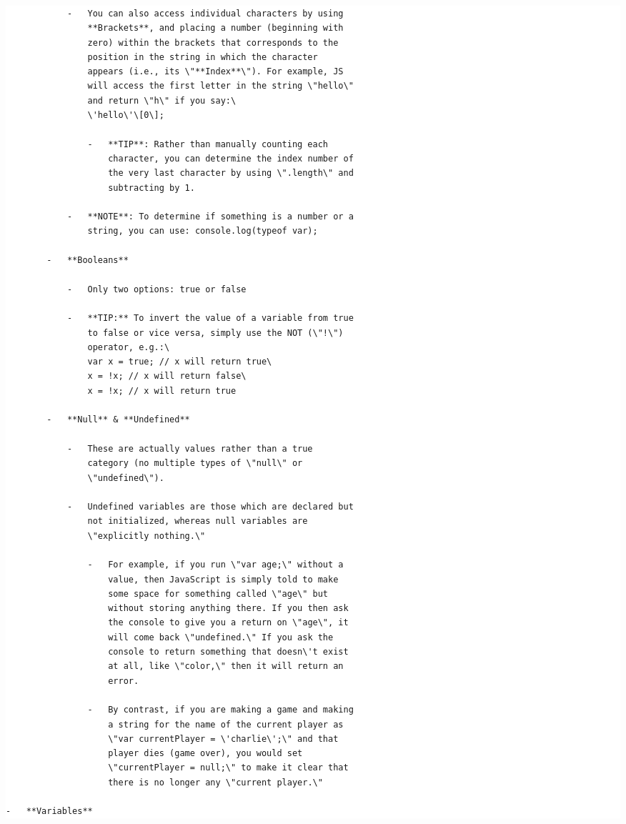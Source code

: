                 -   You can also access individual characters by using
                    **Brackets**, and placing a number (beginning with
                    zero) within the brackets that corresponds to the
                    position in the string in which the character
                    appears (i.e., its \"**Index**\"). For example, JS
                    will access the first letter in the string \"hello\"
                    and return \"h\" if you say:\
                    \'hello\'\[0\];

                    -   **TIP**: Rather than manually counting each
                        character, you can determine the index number of
                        the very last character by using \".length\" and
                        subtracting by 1.

                -   **NOTE**: To determine if something is a number or a
                    string, you can use: console.log(typeof var);

            -   **Booleans**

                -   Only two options: true or false

                -   **TIP:** To invert the value of a variable from true
                    to false or vice versa, simply use the NOT (\"!\")
                    operator, e.g.:\
                    var x = true; // x will return true\
                    x = !x; // x will return false\
                    x = !x; // x will return true

            -   **Null** & **Undefined**

                -   These are actually values rather than a true
                    category (no multiple types of \"null\" or
                    \"undefined\").

                -   Undefined variables are those which are declared but
                    not initialized, whereas null variables are
                    \"explicitly nothing.\"

                    -   For example, if you run \"var age;\" without a
                        value, then JavaScript is simply told to make
                        some space for something called \"age\" but
                        without storing anything there. If you then ask
                        the console to give you a return on \"age\", it
                        will come back \"undefined.\" If you ask the
                        console to return something that doesn\'t exist
                        at all, like \"color,\" then it will return an
                        error.

                    -   By contrast, if you are making a game and making
                        a string for the name of the current player as
                        \"var currentPlayer = \'charlie\';\" and that
                        player dies (game over), you would set
                        \"currentPlayer = null;\" to make it clear that
                        there is no longer any \"current player.\"

    -   **Variables**
